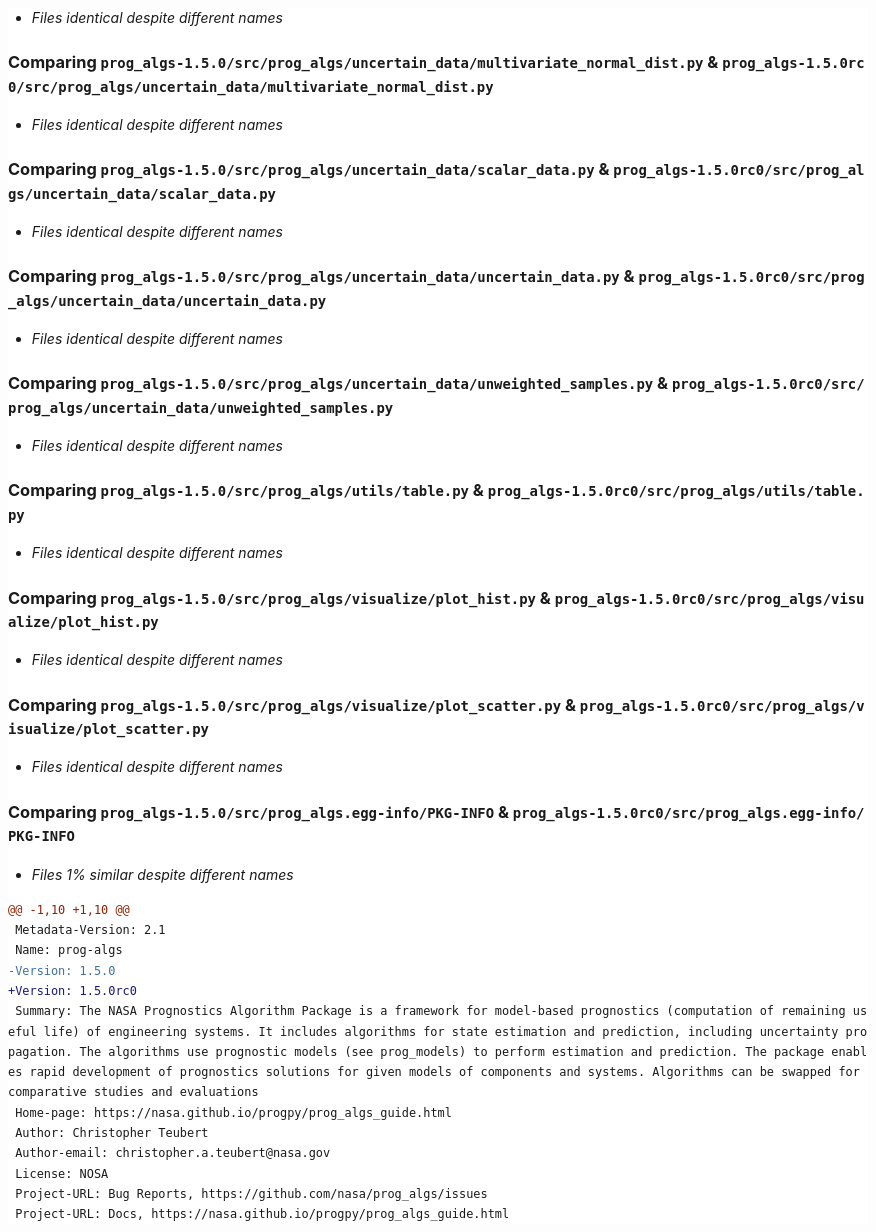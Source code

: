  * *Files identical despite different names*

### Comparing `prog_algs-1.5.0/src/prog_algs/uncertain_data/multivariate_normal_dist.py` & `prog_algs-1.5.0rc0/src/prog_algs/uncertain_data/multivariate_normal_dist.py`

 * *Files identical despite different names*

### Comparing `prog_algs-1.5.0/src/prog_algs/uncertain_data/scalar_data.py` & `prog_algs-1.5.0rc0/src/prog_algs/uncertain_data/scalar_data.py`

 * *Files identical despite different names*

### Comparing `prog_algs-1.5.0/src/prog_algs/uncertain_data/uncertain_data.py` & `prog_algs-1.5.0rc0/src/prog_algs/uncertain_data/uncertain_data.py`

 * *Files identical despite different names*

### Comparing `prog_algs-1.5.0/src/prog_algs/uncertain_data/unweighted_samples.py` & `prog_algs-1.5.0rc0/src/prog_algs/uncertain_data/unweighted_samples.py`

 * *Files identical despite different names*

### Comparing `prog_algs-1.5.0/src/prog_algs/utils/table.py` & `prog_algs-1.5.0rc0/src/prog_algs/utils/table.py`

 * *Files identical despite different names*

### Comparing `prog_algs-1.5.0/src/prog_algs/visualize/plot_hist.py` & `prog_algs-1.5.0rc0/src/prog_algs/visualize/plot_hist.py`

 * *Files identical despite different names*

### Comparing `prog_algs-1.5.0/src/prog_algs/visualize/plot_scatter.py` & `prog_algs-1.5.0rc0/src/prog_algs/visualize/plot_scatter.py`

 * *Files identical despite different names*

### Comparing `prog_algs-1.5.0/src/prog_algs.egg-info/PKG-INFO` & `prog_algs-1.5.0rc0/src/prog_algs.egg-info/PKG-INFO`

 * *Files 1% similar despite different names*

```diff
@@ -1,10 +1,10 @@
 Metadata-Version: 2.1
 Name: prog-algs
-Version: 1.5.0
+Version: 1.5.0rc0
 Summary: The NASA Prognostics Algorithm Package is a framework for model-based prognostics (computation of remaining useful life) of engineering systems. It includes algorithms for state estimation and prediction, including uncertainty propagation. The algorithms use prognostic models (see prog_models) to perform estimation and prediction. The package enables rapid development of prognostics solutions for given models of components and systems. Algorithms can be swapped for comparative studies and evaluations
 Home-page: https://nasa.github.io/progpy/prog_algs_guide.html
 Author: Christopher Teubert
 Author-email: christopher.a.teubert@nasa.gov
 License: NOSA
 Project-URL: Bug Reports, https://github.com/nasa/prog_algs/issues
 Project-URL: Docs, https://nasa.github.io/progpy/prog_algs_guide.html
```